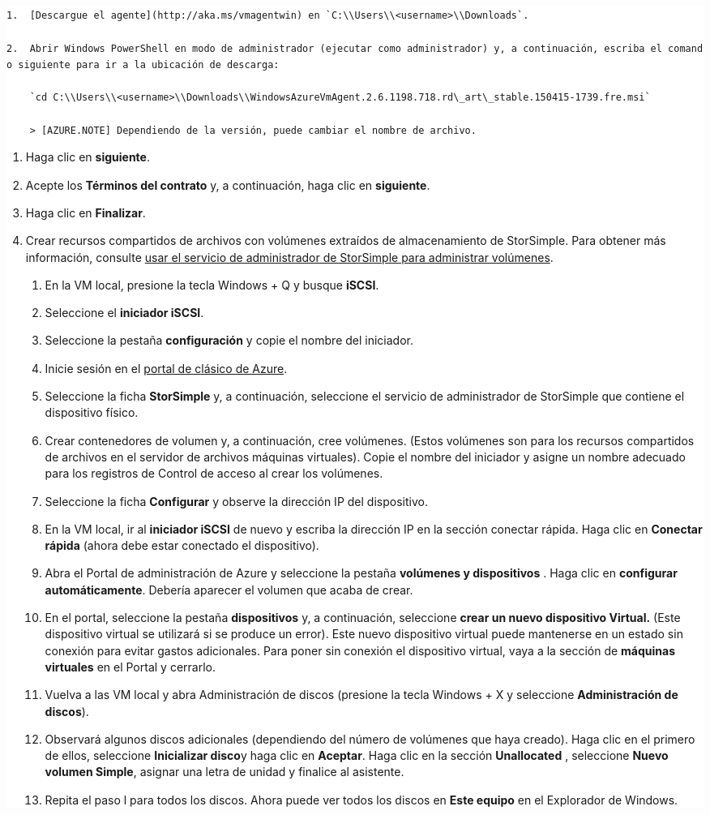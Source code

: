     1.  [Descargue el agente](http://aka.ms/vmagentwin) en `C:\\Users\\<username>\\Downloads`.

    2.  Abrir Windows PowerShell en modo de administrador (ejecutar como administrador) y, a continuación, escriba el comando siguiente para ir a la ubicación de descarga:

        `cd C:\\Users\\<username>\\Downloads\\WindowsAzureVmAgent.2.6.1198.718.rd\_art\_stable.150415-1739.fre.msi`

        > [AZURE.NOTE] Dependiendo de la versión, puede cambiar el nombre de archivo.

1.  Haga clic en **siguiente**.

2.  Acepte los **Términos del contrato** y, a continuación, haga clic en **siguiente**.

3.  Haga clic en **Finalizar**.


1.  Crear recursos compartidos de archivos con volúmenes extraídos de almacenamiento de StorSimple. Para obtener más información, consulte [usar el servicio de administrador de StorSimple para administrar volúmenes](storsimple-manage-volumes.md).

    1.  En la VM local, presione la tecla Windows + Q y busque **iSCSI**.

    2.  Seleccione el **iniciador iSCSI**.

    3.  Seleccione la pestaña **configuración** y copie el nombre del iniciador.

    4.  Inicie sesión en el [portal de clásico de Azure](https://manage.windowsazure.com/).

    5.  Seleccione la ficha **StorSimple** y, a continuación, seleccione el servicio de administrador de StorSimple que contiene el dispositivo físico.

    6.  Crear contenedores de volumen y, a continuación, cree volúmenes. (Estos volúmenes son para los recursos compartidos de archivos en el servidor de archivos máquinas virtuales). Copie el nombre del iniciador y asigne un nombre adecuado para los registros de Control de acceso al crear los volúmenes.

    7.  Seleccione la ficha **Configurar** y observe la dirección IP del dispositivo.

    8.  En la VM local, ir al **iniciador iSCSI** de nuevo y escriba la dirección IP en la sección conectar rápida. Haga clic en **Conectar rápida** (ahora debe estar conectado el dispositivo).

    9.  Abra el Portal de administración de Azure y seleccione la pestaña **volúmenes y dispositivos** . Haga clic en **configurar automáticamente**. Debería aparecer el volumen que acaba de crear.

    10. En el portal, seleccione la pestaña **dispositivos** y, a continuación, seleccione **crear un nuevo dispositivo Virtual.** (Este dispositivo virtual se utilizará si se produce un error). Este nuevo dispositivo virtual puede mantenerse en un estado sin conexión para evitar gastos adicionales. Para poner sin conexión el dispositivo virtual, vaya a la sección de **máquinas virtuales** en el Portal y cerrarlo.

    11. Vuelva a las VM local y abra Administración de discos (presione la tecla Windows + X y seleccione **Administración de discos**).

    12. Observará algunos discos adicionales (dependiendo del número de volúmenes que haya creado). Haga clic en el primero de ellos, seleccione **Inicializar disco**y haga clic en **Aceptar**. Haga clic en la sección **Unallocated** , seleccione **Nuevo volumen Simple**, asignar una letra de unidad y finalice al asistente.

    13. Repita el paso l para todos los discos. Ahora puede ver todos los discos en **Este equipo** en el Explorador de Windows.
